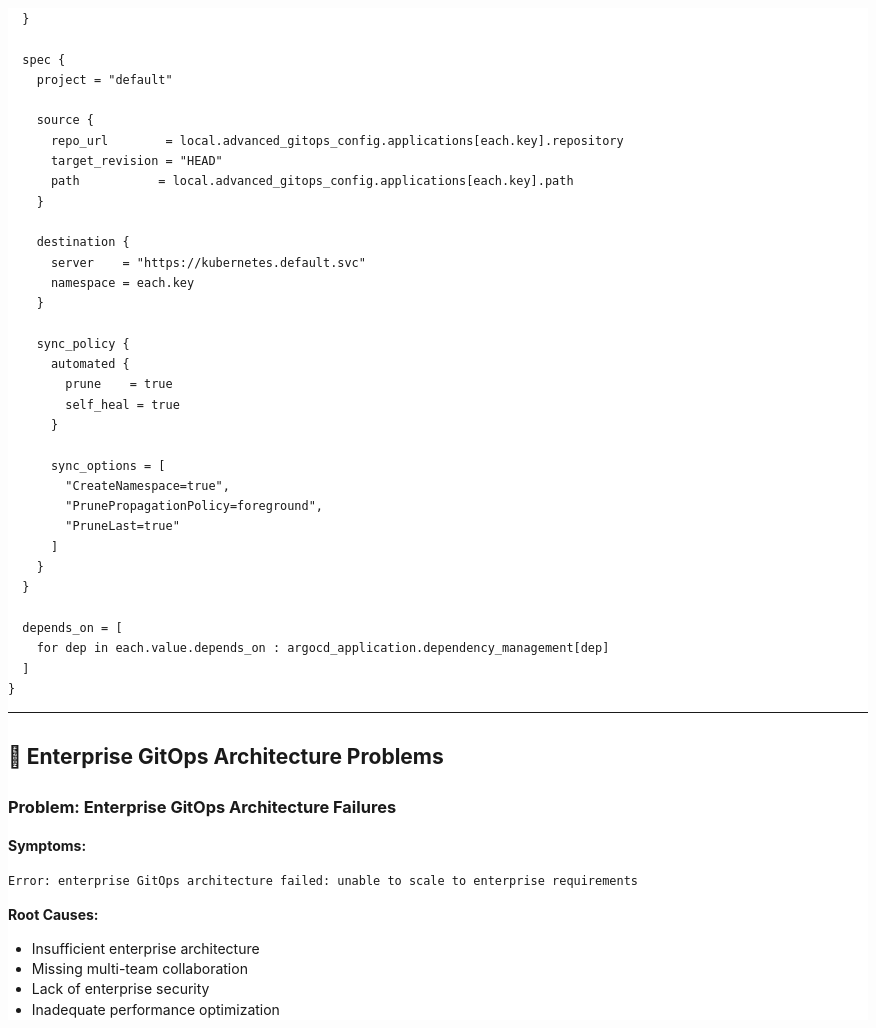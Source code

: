 ```hcl
  }
  
  spec {
    project = "default"
    
    source {
      repo_url        = local.advanced_gitops_config.applications[each.key].repository
      target_revision = "HEAD"
      path           = local.advanced_gitops_config.applications[each.key].path
    }
    
    destination {
      server    = "https://kubernetes.default.svc"
      namespace = each.key
    }
    
    sync_policy {
      automated {
        prune    = true
        self_heal = true
      }
      
      sync_options = [
        "CreateNamespace=true",
        "PrunePropagationPolicy=foreground",
        "PruneLast=true"
      ]
    }
  }
  
  depends_on = [
    for dep in each.value.depends_on : argocd_application.dependency_management[dep]
  ]
}
```

---

## 🏢 Enterprise GitOps Architecture Problems

### Problem: Enterprise GitOps Architecture Failures

**Symptoms:**
```
Error: enterprise GitOps architecture failed: unable to scale to enterprise requirements
```

**Root Causes:**
- Insufficient enterprise architecture
- Missing multi-team collaboration
- Lack of enterprise security
- Inadequate performance optimization
